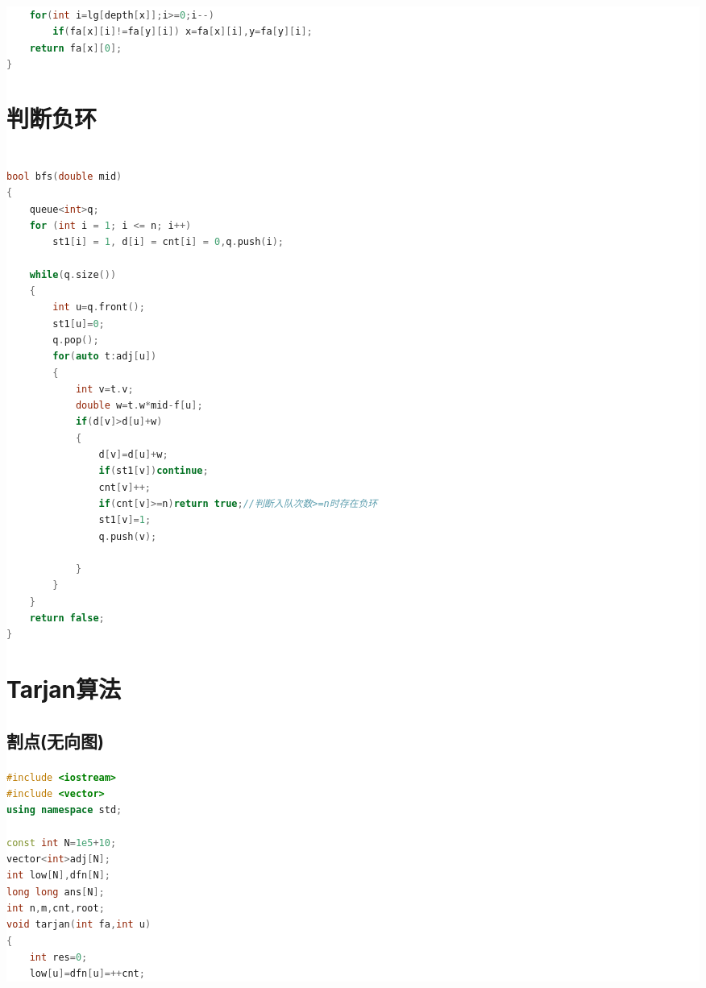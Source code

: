 ```c++
    for(int i=lg[depth[x]];i>=0;i--)
        if(fa[x][i]!=fa[y][i]) x=fa[x][i],y=fa[y][i];
    return fa[x][0];
}
```



# 判断负环

```c++

bool bfs(double mid)
{
    queue<int>q;
    for (int i = 1; i <= n; i++)
        st1[i] = 1, d[i] = cnt[i] = 0,q.push(i);

    while(q.size())
    {
        int u=q.front();
        st1[u]=0;
        q.pop();
        for(auto t:adj[u])
        {
            int v=t.v;
            double w=t.w*mid-f[u];
            if(d[v]>d[u]+w)
            {
                d[v]=d[u]+w;
                if(st1[v])continue; 
                cnt[v]++;
                if(cnt[v]>=n)return true;//判断入队次数>=n时存在负环
                st1[v]=1;
                q.push(v);
                
            }
        }
    }
    return false;
}
```



# Tarjan算法

## 割点(无向图)

```c++
#include <iostream>
#include <vector>
using namespace std;

const int N=1e5+10;
vector<int>adj[N];
int low[N],dfn[N];
long long ans[N];
int n,m,cnt,root;
void tarjan(int fa,int u)
{
    int res=0;
    low[u]=dfn[u]=++cnt;
```